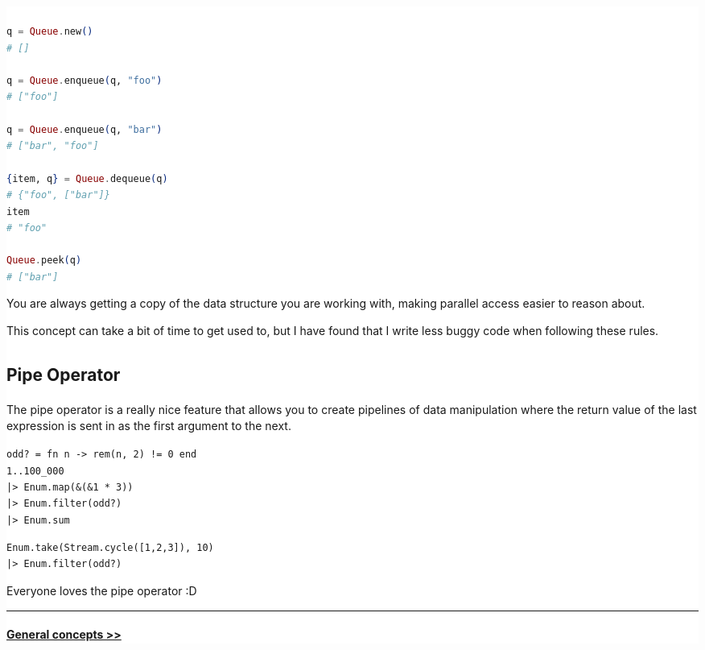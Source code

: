 ```elixir

q = Queue.new()
# []

q = Queue.enqueue(q, "foo")
# ["foo"]

q = Queue.enqueue(q, "bar")
# ["bar", "foo"]

{item, q} = Queue.dequeue(q)
# {"foo", ["bar"]}
item
# "foo"

Queue.peek(q)
# ["bar"]
```

You are always getting a copy of the data structure you are working with, making parallel access easier to reason about.

This concept can take a bit of time to get used to, but I have found that I write less buggy code when following these rules.


## Pipe Operator

The pipe operator is a really nice feature that allows you to create pipelines of data manipulation where the return value of the last expression is sent in as the first argument to the next.

```
odd? = fn n -> rem(n, 2) != 0 end
1..100_000
|> Enum.map(&(&1 * 3))
|> Enum.filter(odd?)
|> Enum.sum
```

```
Enum.take(Stream.cycle([1,2,3]), 10)
|> Enum.filter(odd?)
```

Everyone loves the pipe operator :D

----------------

#### [General concepts >>](./2_general_concepts.md)